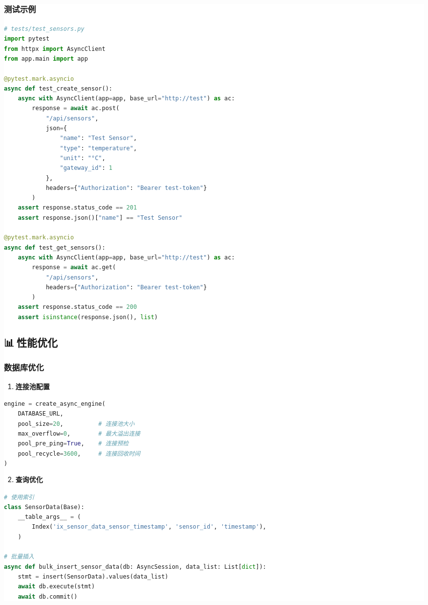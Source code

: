 ### 测试示例

```python
# tests/test_sensors.py
import pytest
from httpx import AsyncClient
from app.main import app

@pytest.mark.asyncio
async def test_create_sensor():
    async with AsyncClient(app=app, base_url="http://test") as ac:
        response = await ac.post(
            "/api/sensors",
            json={
                "name": "Test Sensor",
                "type": "temperature",
                "unit": "°C",
                "gateway_id": 1
            },
            headers={"Authorization": "Bearer test-token"}
        )
    assert response.status_code == 201
    assert response.json()["name"] == "Test Sensor"

@pytest.mark.asyncio
async def test_get_sensors():
    async with AsyncClient(app=app, base_url="http://test") as ac:
        response = await ac.get(
            "/api/sensors",
            headers={"Authorization": "Bearer test-token"}
        )
    assert response.status_code == 200
    assert isinstance(response.json(), list)
```

## 📊 性能优化

### 数据库优化

1. **连接池配置**
```python
engine = create_async_engine(
    DATABASE_URL,
    pool_size=20,          # 连接池大小
    max_overflow=0,        # 最大溢出连接
    pool_pre_ping=True,    # 连接预检
    pool_recycle=3600,     # 连接回收时间
)
```

2. **查询优化**
```python
# 使用索引
class SensorData(Base):
    __table_args__ = (
        Index('ix_sensor_data_sensor_timestamp', 'sensor_id', 'timestamp'),
    )

# 批量插入
async def bulk_insert_sensor_data(db: AsyncSession, data_list: List[dict]):
    stmt = insert(SensorData).values(data_list)
    await db.execute(stmt)
    await db.commit()
```

